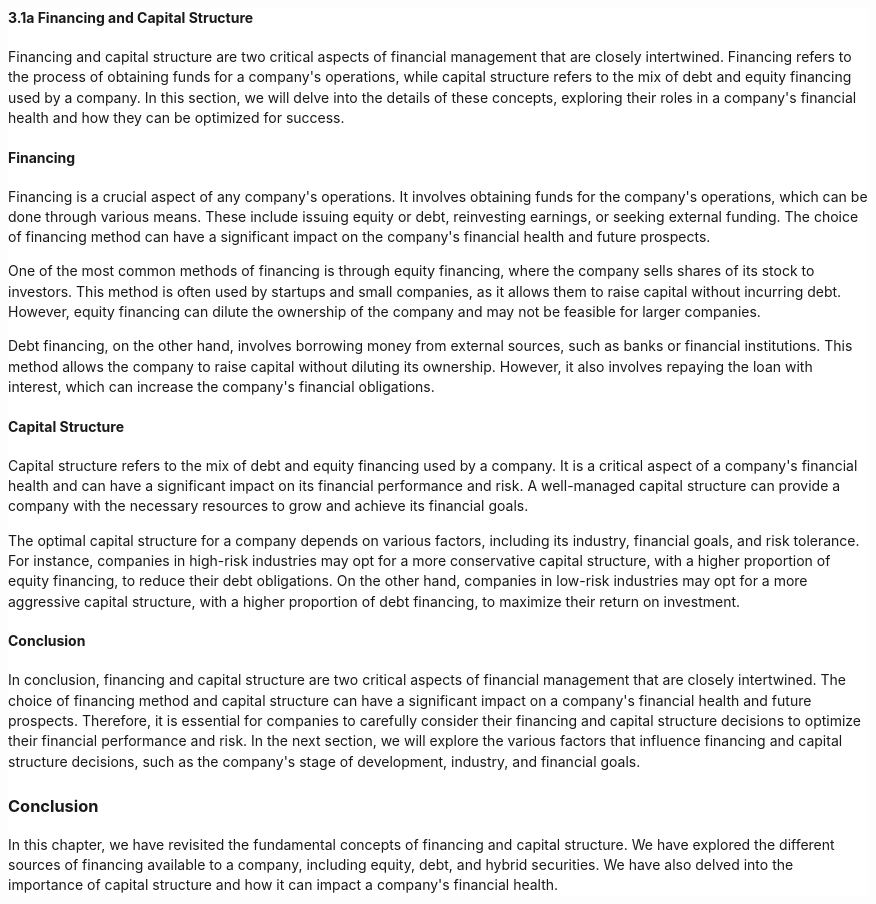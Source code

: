 #### 3.1a Financing and Capital Structure

Financing and capital structure are two critical aspects of financial management that are closely intertwined. Financing refers to the process of obtaining funds for a company's operations, while capital structure refers to the mix of debt and equity financing used by a company. In this section, we will delve into the details of these concepts, exploring their roles in a company's financial health and how they can be optimized for success.

#### Financing

Financing is a crucial aspect of any company's operations. It involves obtaining funds for the company's operations, which can be done through various means. These include issuing equity or debt, reinvesting earnings, or seeking external funding. The choice of financing method can have a significant impact on the company's financial health and future prospects.

One of the most common methods of financing is through equity financing, where the company sells shares of its stock to investors. This method is often used by startups and small companies, as it allows them to raise capital without incurring debt. However, equity financing can dilute the ownership of the company and may not be feasible for larger companies.

Debt financing, on the other hand, involves borrowing money from external sources, such as banks or financial institutions. This method allows the company to raise capital without diluting its ownership. However, it also involves repaying the loan with interest, which can increase the company's financial obligations.

#### Capital Structure

Capital structure refers to the mix of debt and equity financing used by a company. It is a critical aspect of a company's financial health and can have a significant impact on its financial performance and risk. A well-managed capital structure can provide a company with the necessary resources to grow and achieve its financial goals.

The optimal capital structure for a company depends on various factors, including its industry, financial goals, and risk tolerance. For instance, companies in high-risk industries may opt for a more conservative capital structure, with a higher proportion of equity financing, to reduce their debt obligations. On the other hand, companies in low-risk industries may opt for a more aggressive capital structure, with a higher proportion of debt financing, to maximize their return on investment.

#### Conclusion

In conclusion, financing and capital structure are two critical aspects of financial management that are closely intertwined. The choice of financing method and capital structure can have a significant impact on a company's financial health and future prospects. Therefore, it is essential for companies to carefully consider their financing and capital structure decisions to optimize their financial performance and risk. In the next section, we will explore the various factors that influence financing and capital structure decisions, such as the company's stage of development, industry, and financial goals.





### Conclusion

In this chapter, we have revisited the fundamental concepts of financing and capital structure. We have explored the different sources of financing available to a company, including equity, debt, and hybrid securities. We have also delved into the importance of capital structure and how it can impact a company's financial health.
